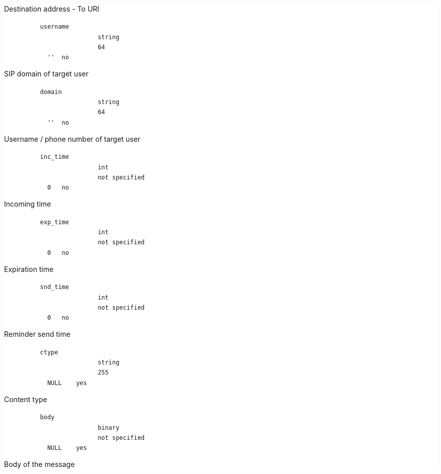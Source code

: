 Destination address - To URI


            
              username
            	              string
            	              64
            	''	no	 	 	              

SIP domain of target user


            
              domain
            	              string
            	              64
            	''	no	 	 	              

Username / phone number of target user


            
              inc_time
            	              int
            	              not specified
            	0	no	 	 	              

Incoming time


            
              exp_time
            	              int
            	              not specified
            	0	no	 	 	              

Expiration time


            
              snd_time
            	              int
            	              not specified
            	0	no	 	 	              

Reminder send time


            
              ctype
            	              string
            	              255
            	NULL	yes	 	 	              

Content type


            
              body
            	              binary
            	              not specified
            	NULL	yes	 	 	              

Body of the message
